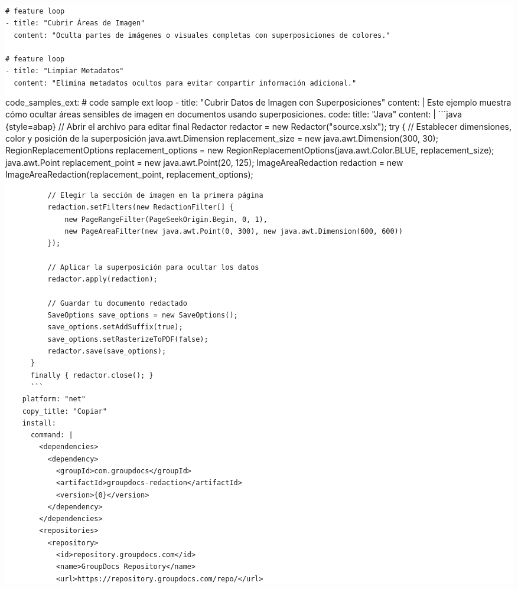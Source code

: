     # feature loop
    - title: "Cubrir Áreas de Imagen"
      content: "Oculta partes de imágenes o visuales completas con superposiciones de colores."

    # feature loop
    - title: "Limpiar Metadatos"
      content: "Elimina metadatos ocultos para evitar compartir información adicional."
      
  code_samples_ext:
    # code sample ext loop
    - title: "Cubrir Datos de Imagen con Superposiciones"
      content: |
        Este ejemplo muestra cómo ocultar áreas sensibles de imagen en documentos usando superposiciones.
      code:
        title: "Java"
        content: |
          ```java {style=abap}
          //  Abrir el archivo para editar
          final Redactor redactor = new Redactor("source.xslx");
          try
          {
              // Establecer dimensiones, color y posición de la superposición
              java.awt.Dimension replacement_size = new java.awt.Dimension(300, 30);
              RegionReplacementOptions replacement_options = 
                new RegionReplacementOptions(java.awt.Color.BLUE, replacement_size);
              java.awt.Point replacement_point = new java.awt.Point(20, 125);
              ImageAreaRedaction redaction = new ImageAreaRedaction(replacement_point, replacement_options);

              // Elegir la sección de imagen en la primera página
              redaction.setFilters(new RedactionFilter[] {
                  new PageRangeFilter(PageSeekOrigin.Begin, 0, 1),
                  new PageAreaFilter(new java.awt.Point(0, 300), new java.awt.Dimension(600, 600))
              });

              // Aplicar la superposición para ocultar los datos
              redactor.apply(redaction);

              // Guardar tu documento redactado
              SaveOptions save_options = new SaveOptions();
              save_options.setAddSuffix(true);
              save_options.setRasterizeToPDF(false);
              redactor.save(save_options);
          }
          finally { redactor.close(); }
          ```
        platform: "net"
        copy_title: "Copiar"
        install:
          command: |
            <dependencies>
              <dependency>
                <groupId>com.groupdocs</groupId>
                <artifactId>groupdocs-redaction</artifactId>
                <version>{0}</version>
              </dependency>
            </dependencies>
            <repositories>
              <repository>
                <id>repository.groupdocs.com</id>
                <name>GroupDocs Repository</name>
                <url>https://repository.groupdocs.com/repo/</url>